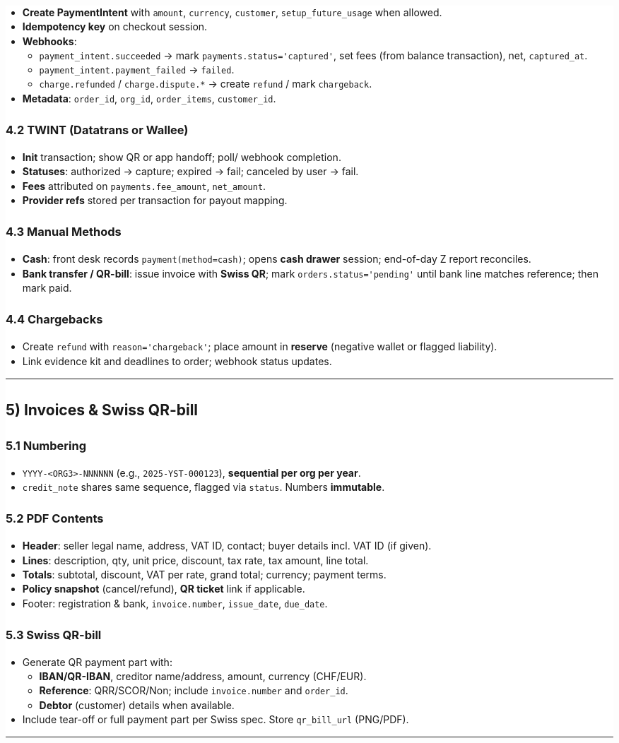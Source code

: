 - **Create PaymentIntent** with `amount`, `currency`, `customer`, `setup_future_usage` when allowed.  
- **Idempotency key** on checkout session.  
- **Webhooks**:
  - `payment_intent.succeeded` → mark `payments.status='captured'`, set fees (from balance transaction), net, `captured_at`.
  - `payment_intent.payment_failed` → `failed`.
  - `charge.refunded` / `charge.dispute.*` → create `refund` / mark `chargeback`.
- **Metadata**: `order_id`, `org_id`, `order_items`, `customer_id`.

### 4.2 TWINT (Datatrans or Wallee)

- **Init** transaction; show QR or app handoff; poll/ webhook completion.
- **Statuses**: authorized → capture; expired → fail; canceled by user → fail.
- **Fees** attributed on `payments.fee_amount`, `net_amount`.
- **Provider refs** stored per transaction for payout mapping.

### 4.3 Manual Methods

- **Cash**: front desk records `payment(method=cash)`; opens **cash drawer** session; end-of-day Z report reconciles.  
- **Bank transfer / QR-bill**: issue invoice with **Swiss QR**; mark `orders.status='pending'` until bank line matches reference; then mark paid.

### 4.4 Chargebacks

- Create `refund` with `reason='chargeback'`; place amount in **reserve** (negative wallet or flagged liability).  
- Link evidence kit and deadlines to order; webhook status updates.

---

## 5) Invoices & Swiss QR-bill

### 5.1 Numbering

- `YYYY-<ORG3>-NNNNNN` (e.g., `2025-YST-000123`), **sequential per org per year**.  
- `credit_note` shares same sequence, flagged via `status`. Numbers **immutable**.

### 5.2 PDF Contents

- **Header**: seller legal name, address, VAT ID, contact; buyer details incl. VAT ID (if given).  
- **Lines**: description, qty, unit price, discount, tax rate, tax amount, line total.  
- **Totals**: subtotal, discount, VAT per rate, grand total; currency; payment terms.  
- **Policy snapshot** (cancel/refund), **QR ticket** link if applicable.  
- Footer: registration & bank, `invoice.number`, `issue_date`, `due_date`.

### 5.3 Swiss QR-bill

- Generate QR payment part with:
  - **IBAN/QR-IBAN**, creditor name/address, amount, currency (CHF/EUR).
  - **Reference**: QRR/SCOR/Non; include `invoice.number` and `order_id`.
  - **Debtor** (customer) details when available.
- Include tear-off or full payment part per Swiss spec. Store `qr_bill_url` (PNG/PDF).

---
